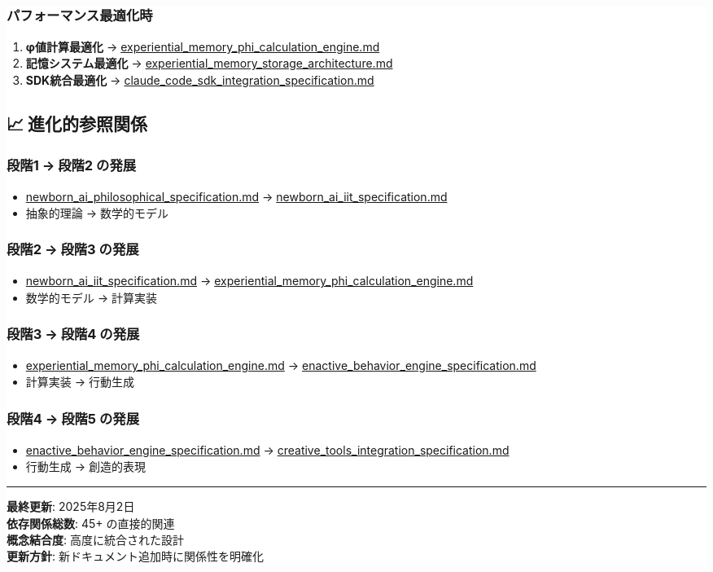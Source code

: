### パフォーマンス最適化時
1. **φ値計算最適化** → [experiential_memory_phi_calculation_engine.md](./experiential_memory_phi_calculation_engine.md)
2. **記憶システム最適化** → [experiential_memory_storage_architecture.md](./experiential_memory_storage_architecture.md)
3. **SDK統合最適化** → [claude_code_sdk_integration_specification.md](./claude_code_sdk_integration_specification.md)

## 📈 進化的参照関係

### 段階1 → 段階2 の発展
- [newborn_ai_philosophical_specification.md](./newborn_ai_philosophical_specification.md) → [newborn_ai_iit_specification.md](./newborn_ai_iit_specification.md)
- 抽象的理論 → 数学的モデル

### 段階2 → 段階3 の発展
- [newborn_ai_iit_specification.md](./newborn_ai_iit_specification.md) → [experiential_memory_phi_calculation_engine.md](./experiential_memory_phi_calculation_engine.md)
- 数学的モデル → 計算実装

### 段階3 → 段階4 の発展
- [experiential_memory_phi_calculation_engine.md](./experiential_memory_phi_calculation_engine.md) → [enactive_behavior_engine_specification.md](./enactive_behavior_engine_specification.md)
- 計算実装 → 行動生成

### 段階4 → 段階5 の発展
- [enactive_behavior_engine_specification.md](./enactive_behavior_engine_specification.md) → [creative_tools_integration_specification.md](./creative_tools_integration_specification.md)
- 行動生成 → 創造的表現

---

**最終更新**: 2025年8月2日  
**依存関係総数**: 45+ の直接的関連  
**概念結合度**: 高度に統合された設計  
**更新方針**: 新ドキュメント追加時に関係性を明確化